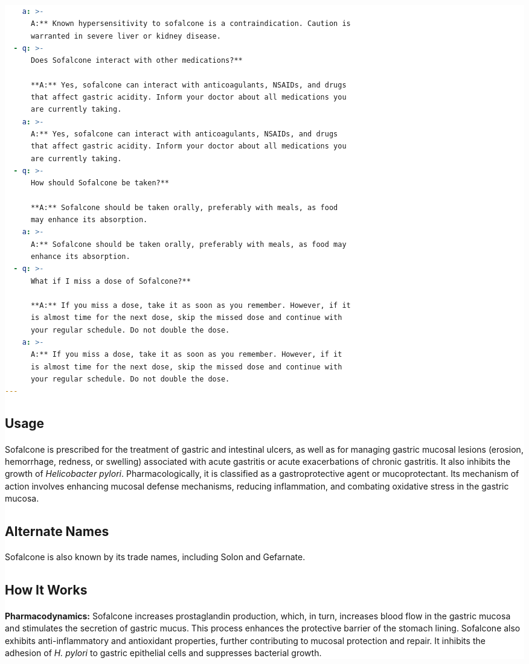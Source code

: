 ```yaml
    a: >-
      A:** Known hypersensitivity to sofalcone is a contraindication. Caution is
      warranted in severe liver or kidney disease.
  - q: >-
      Does Sofalcone interact with other medications?**

      **A:** Yes, sofalcone can interact with anticoagulants, NSAIDs, and drugs
      that affect gastric acidity. Inform your doctor about all medications you
      are currently taking.
    a: >-
      A:** Yes, sofalcone can interact with anticoagulants, NSAIDs, and drugs
      that affect gastric acidity. Inform your doctor about all medications you
      are currently taking.
  - q: >-
      How should Sofalcone be taken?**

      **A:** Sofalcone should be taken orally, preferably with meals, as food
      may enhance its absorption.
    a: >-
      A:** Sofalcone should be taken orally, preferably with meals, as food may
      enhance its absorption.
  - q: >-
      What if I miss a dose of Sofalcone?**

      **A:** If you miss a dose, take it as soon as you remember. However, if it
      is almost time for the next dose, skip the missed dose and continue with
      your regular schedule. Do not double the dose.
    a: >-
      A:** If you miss a dose, take it as soon as you remember. However, if it
      is almost time for the next dose, skip the missed dose and continue with
      your regular schedule. Do not double the dose.
---
```

## **Usage**

Sofalcone is prescribed for the treatment of gastric and intestinal ulcers, as well as for managing gastric mucosal lesions (erosion, hemorrhage, redness, or swelling) associated with acute gastritis or acute exacerbations of chronic gastritis.  It also inhibits the growth of *Helicobacter pylori*.  Pharmacologically, it is classified as a gastroprotective agent or mucoprotectant.  Its mechanism of action involves enhancing mucosal defense mechanisms, reducing inflammation, and combating oxidative stress in the gastric mucosa.

## **Alternate Names**

Sofalcone is also known by its trade names, including Solon and Gefarnate.

## **How It Works**

**Pharmacodynamics:** Sofalcone increases prostaglandin production, which, in turn, increases blood flow in the gastric mucosa and stimulates the secretion of gastric mucus. This process enhances the protective barrier of the stomach lining. Sofalcone also exhibits anti-inflammatory and antioxidant properties, further contributing to mucosal protection and repair. It inhibits the adhesion of *H. pylori* to gastric epithelial cells and suppresses bacterial growth.

